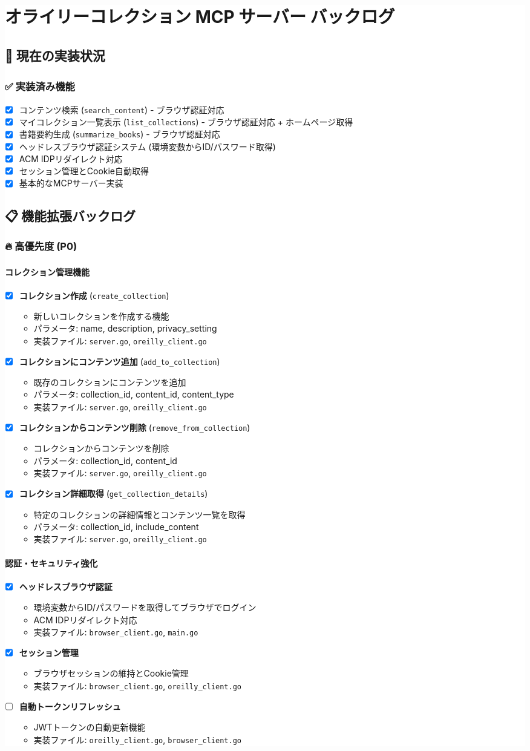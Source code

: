 # オライリーコレクション MCP サーバー バックログ

## 🎯 現在の実装状況

### ✅ 実装済み機能
- [x] コンテンツ検索 (`search_content`) - ブラウザ認証対応
- [x] マイコレクション一覧表示 (`list_collections`) - ブラウザ認証対応 + ホームページ取得
- [x] 書籍要約生成 (`summarize_books`) - ブラウザ認証対応
- [x] ヘッドレスブラウザ認証システム (環境変数からID/パスワード取得)
- [x] ACM IDPリダイレクト対応
- [x] セッション管理とCookie自動取得
- [x] 基本的なMCPサーバー実装

## 📋 機能拡張バックログ

### 🔥 高優先度 (P0)

#### コレクション管理機能
- [x] **コレクション作成** (`create_collection`)
  - 新しいコレクションを作成する機能
  - パラメータ: name, description, privacy_setting
  - 実装ファイル: `server.go`, `oreilly_client.go`

- [x] **コレクションにコンテンツ追加** (`add_to_collection`)
  - 既存のコレクションにコンテンツを追加
  - パラメータ: collection_id, content_id, content_type
  - 実装ファイル: `server.go`, `oreilly_client.go`

- [x] **コレクションからコンテンツ削除** (`remove_from_collection`)
  - コレクションからコンテンツを削除
  - パラメータ: collection_id, content_id
  - 実装ファイル: `server.go`, `oreilly_client.go`

- [x] **コレクション詳細取得** (`get_collection_details`)
  - 特定のコレクションの詳細情報とコンテンツ一覧を取得
  - パラメータ: collection_id, include_content
  - 実装ファイル: `server.go`, `oreilly_client.go`

#### 認証・セキュリティ強化
- [x] **ヘッドレスブラウザ認証**
  - 環境変数からID/パスワードを取得してブラウザでログイン
  - ACM IDPリダイレクト対応
  - 実装ファイル: `browser_client.go`, `main.go`

- [x] **セッション管理**
  - ブラウザセッションの維持とCookie管理
  - 実装ファイル: `browser_client.go`, `oreilly_client.go`

- [ ] **自動トークンリフレッシュ**
  - JWTトークンの自動更新機能
  - 実装ファイル: `oreilly_client.go`, `browser_client.go`
